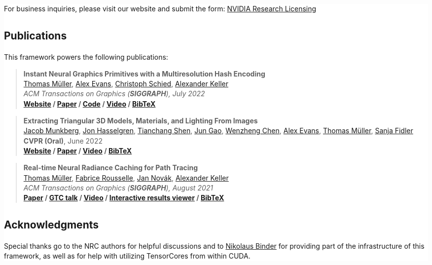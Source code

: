 For business inquiries, please visit our website and submit the form: [NVIDIA Research Licensing](https://www.nvidia.com/en-us/research/inquiries/)


## Publications

This framework powers the following publications:

> __Instant Neural Graphics Primitives with a Multiresolution Hash Encoding__  
> [Thomas Müller](https://tom94.net), [Alex Evans](https://research.nvidia.com/person/alex-evans), [Christoph Schied](https://research.nvidia.com/person/christoph-schied), [Alexander Keller](https://research.nvidia.com/person/alex-keller)  
> _ACM Transactions on Graphics (__SIGGRAPH__), July 2022_  
> __[Website](https://nvlabs.github.io/instant-ngp/)&nbsp;/ [Paper](https://nvlabs.github.io/instant-ngp/assets/mueller2022instant.pdf)&nbsp;/ [Code](https://github.com/NVlabs/instant-ngp)&nbsp;/ [Video](https://nvlabs.github.io/instant-ngp/assets/mueller2022instant.mp4)&nbsp;/ [BibTeX](https://nvlabs.github.io/instant-ngp/assets/mueller2022instant.bib)__

> __Extracting Triangular 3D Models, Materials, and Lighting From Images__  
> [Jacob Munkberg](https://research.nvidia.com/person/jacob-munkberg), [Jon Hasselgren](https://research.nvidia.com/person/jon-hasselgren), [Tianchang Shen](http://www.cs.toronto.edu/~shenti11/), [Jun Gao](http://www.cs.toronto.edu/~jungao/), [Wenzheng Chen](http://www.cs.toronto.edu/~wenzheng/), [Alex Evans](https://research.nvidia.com/person/alex-evans), [Thomas Müller](https://tom94.net), [Sanja Fidler](https://www.cs.toronto.edu/~fidler/)  
> __CVPR (Oral)__, June 2022  
> __[Website](https://nvlabs.github.io/nvdiffrec/)&nbsp;/ [Paper](https://nvlabs.github.io/nvdiffrec/assets/paper.pdf)&nbsp;/ [Video](https://nvlabs.github.io/nvdiffrec/assets/video.mp4)&nbsp;/ [BibTeX](https://nvlabs.github.io/nvdiffrec/assets/bib.txt)__

> __Real-time Neural Radiance Caching for Path Tracing__  
> [Thomas Müller](https://tom94.net), [Fabrice Rousselle](https://research.nvidia.com/person/fabrice-rousselle), [Jan Novák](http://jannovak.info), [Alexander Keller](https://research.nvidia.com/person/alex-keller)  
> _ACM Transactions on Graphics (__SIGGRAPH__), August 2021_  
> __[Paper](https://tom94.net/data/publications/mueller21realtime/mueller21realtime.pdf)&nbsp;/ [GTC talk](https://gtc21.event.nvidia.com/media/Fully%20Fused%20Neural%20Network%20for%20Radiance%20Caching%20in%20Real%20Time%20Rendering%20%5BE31307%5D/1_liqy6k1c)&nbsp;/ [Video](https://tom94.net/data/publications/mueller21realtime/mueller21realtime.mp4)&nbsp;/ [Interactive results viewer](https://tom94.net/data/publications/mueller21realtime/interactive-viewer/)&nbsp;/ [BibTeX](https://tom94.net/data/publications/mueller21realtime/mueller21realtime.bib)__


## Acknowledgments

Special thanks go to the NRC authors for helpful discussions and to [Nikolaus Binder](https://research.nvidia.com/person/nikolaus-binder) for providing part of the infrastructure of this framework, as well as for help with utilizing TensorCores from within CUDA.

